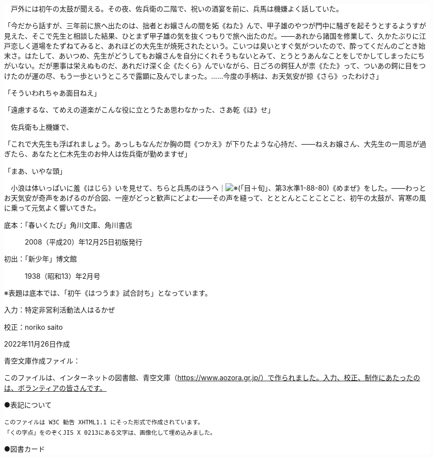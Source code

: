 　戸外には初午の太鼓が聞える。その夜、佐兵衛の二階で、祝いの酒宴を前に、兵馬は機嫌よく話していた。

「今だから話すが、三年前に旅へ出たのは、拙者とお嬢さんの間を妬《ねた》んで、甲子雄のやつが門中に騒ぎを起そうとするようすが見えた、そこで先生と相談した結果、ひとまず甲子雄の気を抜くつもりで旅へ出たのだ。――あれから諸国を修業して、久かたぶりに江戸恋しく道場をたずねてみると、あれほどの大先生が焼死されたという。こいつは臭いとすぐ気がついたので、酔ってくだんのごとき始末さ。はたして、あいつめ、先生がどうしてもお嬢さんを自分にくれそうもないとみて、とうとうあんなことをしでかしてしまったにちがいない。だが悪事は栄えぬものだ、あれだけ深く企《たくら》んでいながら、日ごろの鍔狂人が祟《たた》って、ついあの鍔に目をつけたのが運の尽、もう一歩というところで露顕に及んでしまった。……今度の手柄は、お天気安が掠《さら》ったわけさ」

「そういわれちゃあ面目ねえ」

「遠慮するな、てめえの道楽がこんな役に立とうたあ思わなかった、さあ乾《ほ》せ」

　佐兵衛も上機嫌で、

「これで大先生も浮ばれましょう。あっしもなんだか胸の閊《つかえ》が下りたような心持だ、――ねえお嬢さん、大先生の一周忌が過ぎたら、あなたと仁木先生のお仲人は佐兵衛が勤めますぜ」

「まあ、いやな頭」

　小浪は体いっぱいに羞《はじら》いを見せて、ちらと兵馬のほうへ｜![※(「目＋旬」、第3水準1-88-80)](https://www.aozora.gr.jp/cards/001869/files/../../../gaiji/1-88/1-88-80.png)《めまぜ》をした。――わっとお天気安が奇声をあげるのが合図、一座がどっと歓声にどよむ――その声を縫って、とととんとことことこと、初午の太鼓が、宵寒の風に乗って元気よく響いてきた。













底本：「春いくたび」角川文庫、角川書店

　　　2008（平成20）年12月25日初版発行

初出：「新少年」博文館

　　　1938（昭和13）年2月号

※表題は底本では、「初午《はつうま》試合討ち」となっています。

入力：特定非営利活動法人はるかぜ

校正：noriko saito

2022年11月26日作成

青空文庫作成ファイル：

このファイルは、インターネットの図書館、青空文庫（https://www.aozora.gr.jp/）で作られました。入力、校正、制作にあたったのは、ボランティアの皆さんです。











●表記について


	このファイルは W3C 勧告 XHTML1.1 にそった形式で作成されています。
	「くの字点」をのぞくJIS X 0213にある文字は、画像化して埋め込みました。







●図書カード